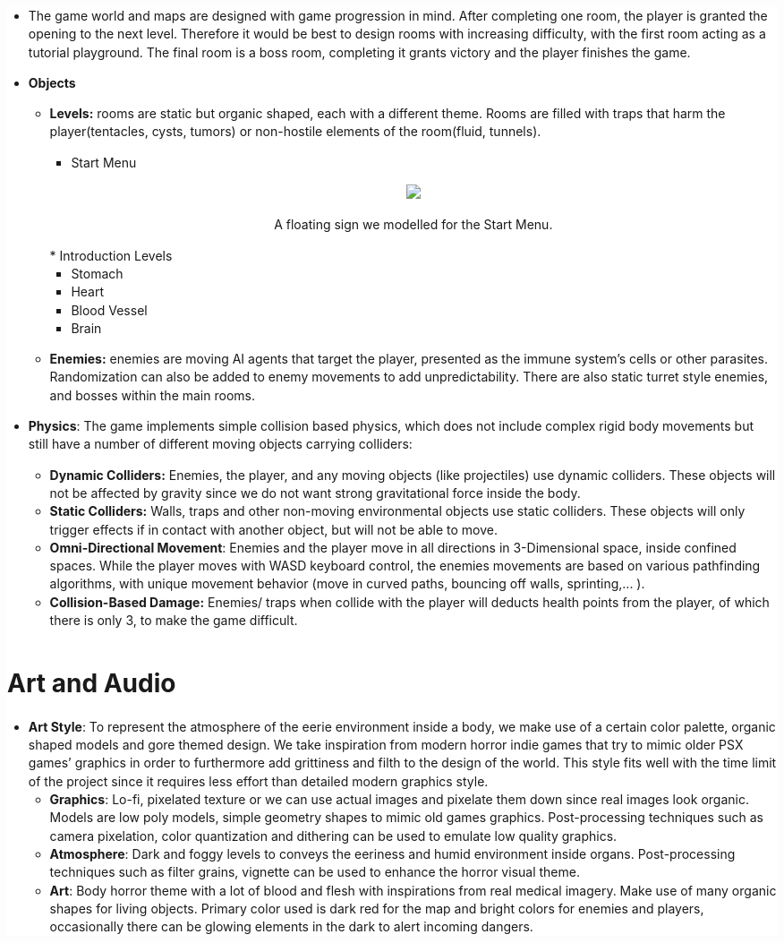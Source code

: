   * The game world and maps are designed with game progression in mind. After completing one room, the player is granted the opening to the next level. Therefore it would be best to design rooms with increasing difficulty, with the first room acting as a tutorial playground. The final room is a boss room, completing it grants victory and the player finishes the game.
 
* **Objects**
  * **Levels:** rooms are static but organic shaped, each with a different theme. Rooms are filled with traps that harm the player(tentacles, cysts, tumors) or non-hostile elements of the room(fluid, tunnels).
    * Start Menu
    <p align="center">
      <img src="gdd-gifs/screen model.gif" width="250" /> 
    </p>
    <p align="center">
    A floating sign we modelled for the Start Menu.
    </p>
    * Introduction Levels

    * Stomach
    * Heart
    * Blood Vessel
    * Brain
      
  * **Enemies:** enemies are moving AI agents that target the player, presented as the immune system’s cells or other parasites. Randomization can also be added to enemy movements to add unpredictability. There are also static turret style enemies, and bosses within the main rooms.
* **Physics**: The game implements simple collision based physics, which does not include complex rigid body movements but still have a number of different moving objects carrying colliders:
  * **Dynamic Colliders:** Enemies, the player, and any moving objects (like projectiles) use dynamic colliders. These objects will not be affected by gravity since we do not want strong gravitational force inside the body.
  * **Static Colliders:** Walls, traps and other non-moving environmental objects use static colliders. These objects will only trigger effects if in contact with another object, but will not be able to move.
  * **Omni-Directional Movement**: Enemies and the player move in all directions in 3-Dimensional space, inside confined spaces. While the player moves with WASD keyboard control, the enemies movements are based on various pathfinding algorithms, with unique movement behavior (move in curved paths, bouncing off walls, sprinting,... ).
  * **Collision-Based Damage:**  Enemies/ traps when collide with the player will deducts health points from the player, of which there is only 3, to make the game difficult. 

# Art and Audio
* **Art Style**: To represent the atmosphere of the eerie environment inside a body, we make use of a certain color palette, organic shaped models and gore themed design. We take inspiration from modern horror indie games that try to mimic older PSX games’ graphics in order to furthermore add grittiness and filth to the design of the world. This style fits well with the time limit of the project since it requires less effort than detailed modern graphics style.
  * **Graphics**: Lo-fi, pixelated texture or we can use actual images and pixelate them down since real images look organic. Models are low poly models, simple geometry shapes to mimic old games graphics. Post-processing techniques such as camera pixelation, color quantization and dithering can be used to emulate low quality graphics.
  * **Atmosphere**: Dark and foggy levels to conveys the eeriness and humid environment inside organs. Post-processing techniques such as filter grains, vignette can be used to enhance the horror visual theme.
  * **Art**: Body horror theme with a lot of blood and flesh with inspirations from real medical imagery. Make use of many organic shapes for living objects. Primary color used is dark red for the map and bright colors for enemies and players, occasionally there can be glowing elements in the dark to alert incoming dangers.
